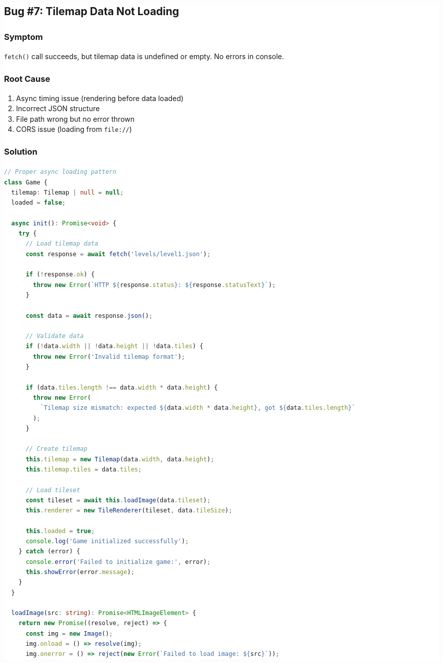 
## Bug #7: Tilemap Data Not Loading

### Symptom
`fetch()` call succeeds, but tilemap data is undefined or empty. No errors in console.

### Root Cause
1. Async timing issue (rendering before data loaded)
2. Incorrect JSON structure
3. File path wrong but no error thrown
4. CORS issue (loading from `file://`)

### Solution

```typescript
// Proper async loading pattern
class Game {
  tilemap: Tilemap | null = null;
  loaded = false;

  async init(): Promise<void> {
    try {
      // Load tilemap data
      const response = await fetch('levels/level1.json');
      
      if (!response.ok) {
        throw new Error(`HTTP ${response.status}: ${response.statusText}`);
      }

      const data = await response.json();
      
      // Validate data
      if (!data.width || !data.height || !data.tiles) {
        throw new Error('Invalid tilemap format');
      }

      if (data.tiles.length !== data.width * data.height) {
        throw new Error(
          `Tilemap size mismatch: expected ${data.width * data.height}, got ${data.tiles.length}`
        );
      }

      // Create tilemap
      this.tilemap = new Tilemap(data.width, data.height);
      this.tilemap.tiles = data.tiles;

      // Load tileset
      const tileset = await this.loadImage(data.tileset);
      this.renderer = new TileRenderer(tileset, data.tileSize);

      this.loaded = true;
      console.log('Game initialized successfully');
    } catch (error) {
      console.error('Failed to initialize game:', error);
      this.showError(error.message);
    }
  }

  loadImage(src: string): Promise<HTMLImageElement> {
    return new Promise((resolve, reject) => {
      const img = new Image();
      img.onload = () => resolve(img);
      img.onerror = () => reject(new Error(`Failed to load image: ${src}`));
```